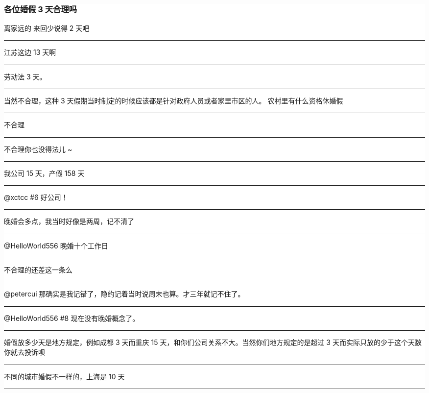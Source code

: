 ### 各位婚假 3 天合理吗

离家远的 来回少说得 2 天吧

---------------------------------------------------

江苏这边 13 天啊

---------------------------------------------------

劳动法 3 天。

---------------------------------------------------

当然不合理，这种 3 天假期当时制定的时候应该都是针对政府人员或者家里市区的人。 农村里有什么资格休婚假

---------------------------------------------------

不合理

---------------------------------------------------

不合理你也没得法儿 ~

---------------------------------------------------

我公司 15 天，产假 158 天

---------------------------------------------------

@xctcc #6 好公司！

---------------------------------------------------

晚婚会多点，我当时好像是两周，记不清了

---------------------------------------------------

@HelloWorld556 晚婚十个工作日

---------------------------------------------------

不合理的还差这一条么

---------------------------------------------------

@petercui 那确实是我记错了，隐约记着当时说周末也算。才三年就记不住了。

---------------------------------------------------

@HelloWorld556 #8 现在没有晚婚概念了。

---------------------------------------------------

婚假放多少天是地方规定，例如成都 3 天而重庆 15 天，和你们公司关系不大。当然你们地方规定的是超过 3 天而实际只放的少于这个天数你就去投诉呗

---------------------------------------------------

不同的城市婚假不一样的，上海是 10 天

---------------------------------------------------

